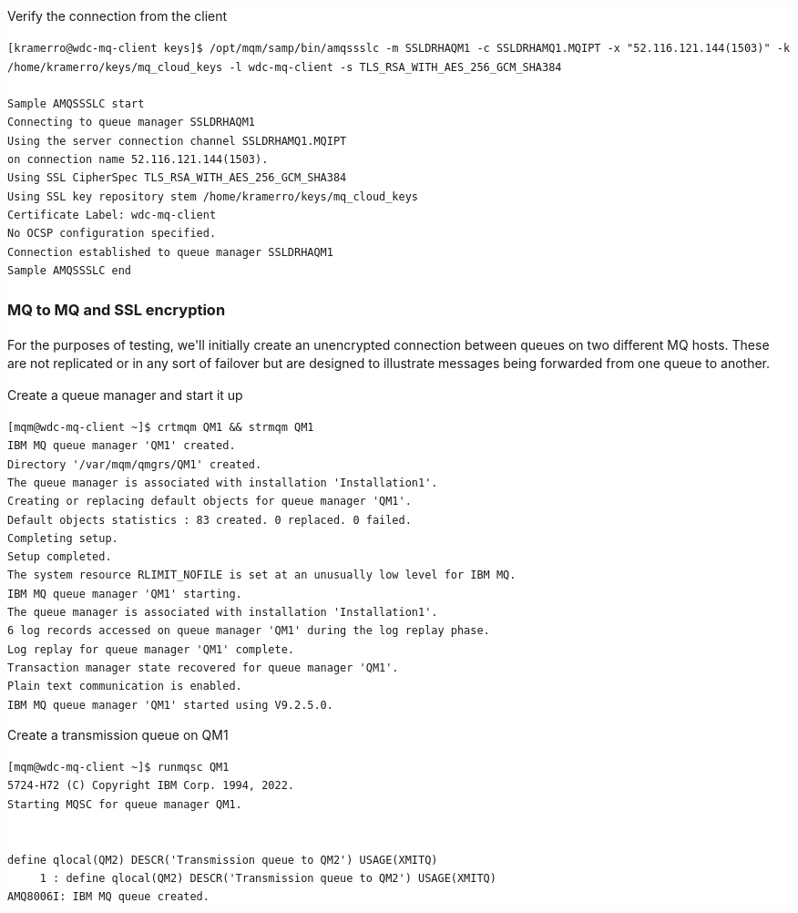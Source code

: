 Verify the connection from the client

```
[kramerro@wdc-mq-client keys]$ /opt/mqm/samp/bin/amqssslc -m SSLDRHAQM1 -c SSLDRHAMQ1.MQIPT -x "52.116.121.144(1503)" -k /home/kramerro/keys/mq_cloud_keys -l wdc-mq-client -s TLS_RSA_WITH_AES_256_GCM_SHA384

Sample AMQSSSLC start
Connecting to queue manager SSLDRHAQM1
Using the server connection channel SSLDRHAMQ1.MQIPT
on connection name 52.116.121.144(1503).
Using SSL CipherSpec TLS_RSA_WITH_AES_256_GCM_SHA384
Using SSL key repository stem /home/kramerro/keys/mq_cloud_keys
Certificate Label: wdc-mq-client
No OCSP configuration specified.
Connection established to queue manager SSLDRHAQM1
Sample AMQSSSLC end
```

### MQ to MQ and SSL encryption

For the purposes of testing, we'll initially create an unencrypted connection between queues on two different MQ hosts. These are not replicated or in any sort of failover but are designed to illustrate messages being forwarded from one queue to another.

Create a queue manager and start it up

```
[mqm@wdc-mq-client ~]$ crtmqm QM1 && strmqm QM1
IBM MQ queue manager 'QM1' created.
Directory '/var/mqm/qmgrs/QM1' created.
The queue manager is associated with installation 'Installation1'.
Creating or replacing default objects for queue manager 'QM1'.
Default objects statistics : 83 created. 0 replaced. 0 failed.
Completing setup.
Setup completed.
The system resource RLIMIT_NOFILE is set at an unusually low level for IBM MQ.
IBM MQ queue manager 'QM1' starting.
The queue manager is associated with installation 'Installation1'.
6 log records accessed on queue manager 'QM1' during the log replay phase.
Log replay for queue manager 'QM1' complete.
Transaction manager state recovered for queue manager 'QM1'.
Plain text communication is enabled.
IBM MQ queue manager 'QM1' started using V9.2.5.0.
```

Create a transmission queue on QM1

```
[mqm@wdc-mq-client ~]$ runmqsc QM1
5724-H72 (C) Copyright IBM Corp. 1994, 2022.
Starting MQSC for queue manager QM1.


define qlocal(QM2) DESCR('Transmission queue to QM2') USAGE(XMITQ)
     1 : define qlocal(QM2) DESCR('Transmission queue to QM2') USAGE(XMITQ)
AMQ8006I: IBM MQ queue created.
```
